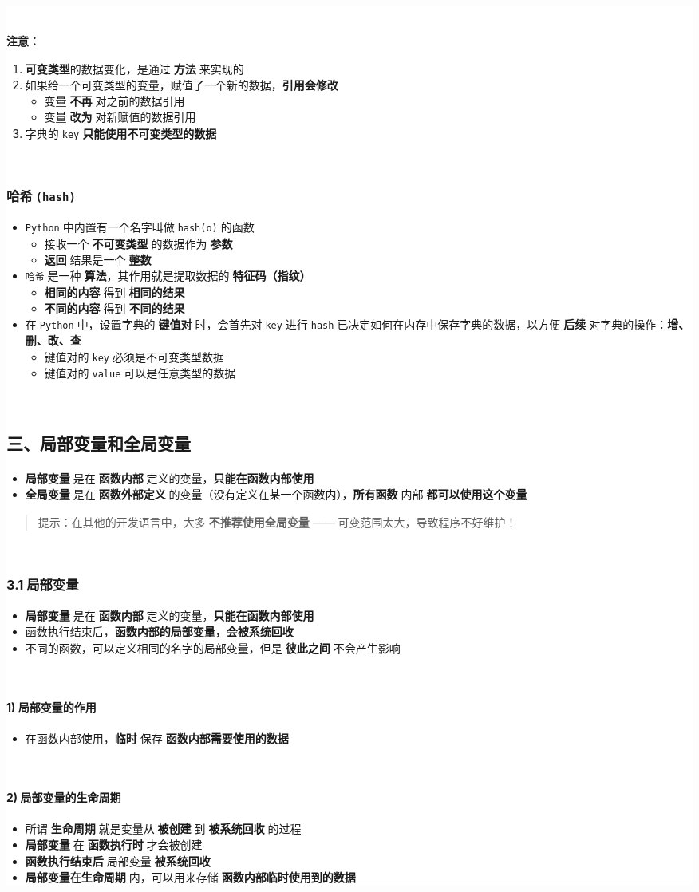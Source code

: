 <br/>

**注意：**

1. **可变类型**的数据变化，是通过 **方法** 来实现的
2. 如果给一个可变类型的变量，赋值了一个新的数据，**引用会修改**
   - 变量 **不再** 对之前的数据引用
   - 变量 **改为** 对新赋值的数据引用
3. 字典的 `key` **只能使用不可变类型的数据**

 <br/>

### 哈希 `(hash)`

- `Python` 中内置有一个名字叫做 `hash(o)` 的函数
  - 接收一个 **不可变类型** 的数据作为 **参数**
  - **返回** 结果是一个 **整数**
- `哈希` 是一种 **算法**，其作用就是提取数据的 **特征码（指纹）**
  - **相同的内容** 得到 **相同的结果**
  - **不同的内容** 得到 **不同的结果**
- 在 `Python` 中，设置字典的 **键值对** 时，会首先对 `key` 进行 `hash` 已决定如何在内存中保存字典的数据，以方便 **后续** 对字典的操作：**增、删、改、查**
  - 键值对的 `key` 必须是不可变类型数据
  - 键值对的 `value` 可以是任意类型的数据

 <br/>

## 三、局部变量和全局变量

- **局部变量** 是在 **函数内部** 定义的变量，**只能在函数内部使用**
- **全局变量** 是在 **函数外部定义** 的变量（没有定义在某一个函数内），**所有函数** 内部 **都可以使用这个变量**

> 提示：在其他的开发语言中，大多 **不推荐使用全局变量** —— 可变范围太大，导致程序不好维护！

 <br/>

### 3.1 局部变量

- **局部变量** 是在 **函数内部** 定义的变量，**只能在函数内部使用**
- 函数执行结束后，**函数内部的局部变量，会被系统回收**
- 不同的函数，可以定义相同的名字的局部变量，但是 **彼此之间** 不会产生影响

 <br/>

#### 1) 局部变量的作用

- 在函数内部使用，**临时** 保存 **函数内部需要使用的数据**

 <br/>

#### 2) 局部变量的生命周期

- 所谓 **生命周期** 就是变量从 **被创建** 到 **被系统回收** 的过程
- **局部变量** 在 **函数执行时** 才会被创建
- **函数执行结束后** 局部变量 **被系统回收**
- **局部变量在生命周期** 内，可以用来存储 **函数内部临时使用到的数据**
